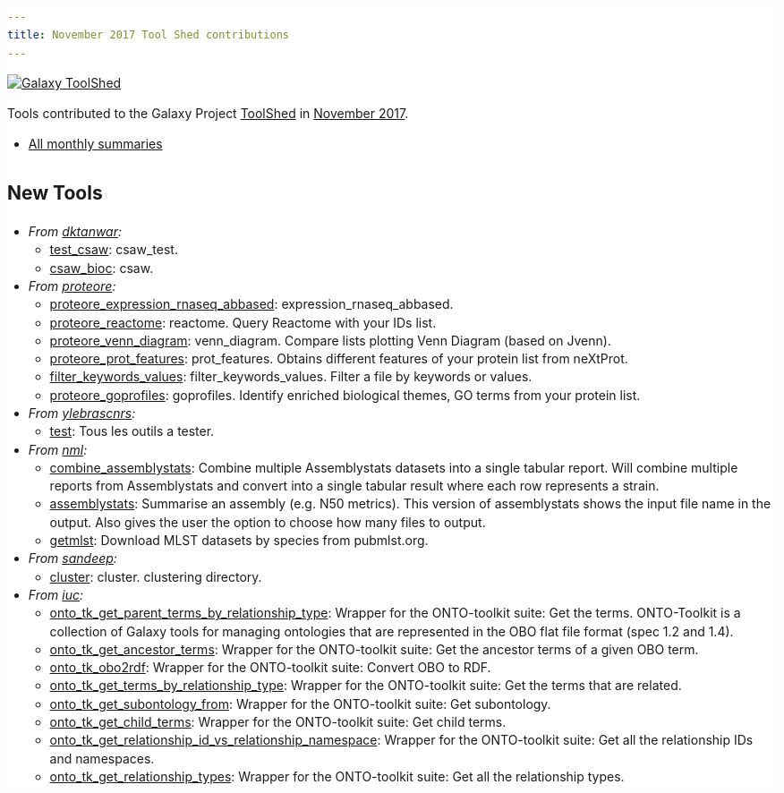 ```yaml
---
title: November 2017 Tool Shed contributions
---
```


[<img class="pull-right" src="/src/images/galaxy-logos/galaxy-toolshed-300.png" alt="Galaxy ToolShed" width="180">](http://toolshed.g2.bx.psu.edu/)

Tools contributed to the Galaxy Project [ToolShed](http://toolshed.g2.bx.psu.edu/) in [November 2017](/src/galaxy-updates/2017-12/index.md).

* [All monthly summaries](/src/toolshed/contributions/index.md)

## New Tools

* *From [dktanwar](https://toolshed.g2.bx.psu.edu/view/dktanwar):*
   * [test_csaw](https://toolshed.g2.bx.psu.edu/view/dktanwar/test_csaw):  csaw_test. 
   * [csaw_bioc](https://toolshed.g2.bx.psu.edu/view/dktanwar/csaw_bioc):  csaw. 
* *From [proteore](https://toolshed.g2.bx.psu.edu/view/proteore):*
   * [proteore_expression_rnaseq_abbased](https://toolshed.g2.bx.psu.edu/view/proteore/proteore_expression_rnaseq_abbased):  expression_rnaseq_abbased. 
   * [proteore_reactome](https://toolshed.g2.bx.psu.edu/view/proteore/proteore_reactome):  reactome. Query Reactome with your IDs list.
   * [proteore_venn_diagram](https://toolshed.g2.bx.psu.edu/view/proteore/proteore_venn_diagram):  venn_diagram. Compare lists plotting Venn Diagram (based on Jvenn).
   * [proteore_prot_features](https://toolshed.g2.bx.psu.edu/view/proteore/proteore_prot_features):  prot_features. Obtains different features of your protein list from neXtProt.
   * [filter_keywords_values](https://toolshed.g2.bx.psu.edu/view/proteore/filter_keywords_values):  filter_keywords_values. Filter a file by keywords or values.
   * [proteore_goprofiles](https://toolshed.g2.bx.psu.edu/view/proteore/proteore_goprofiles):  goprofiles. Identify enriched biological themes, GO terms from your protein list.
* *From [ylebrascnrs](https://toolshed.g2.bx.psu.edu/view/ylebrascnrs):*
   * [test](https://toolshed.g2.bx.psu.edu/view/ylebrascnrs/test):  Tous les outils a tester. 
* *From [nml](https://toolshed.g2.bx.psu.edu/view/nml):*
   * [combine_assemblystats](https://toolshed.g2.bx.psu.edu/view/nml/combine_assemblystats):  Combine multiple Assemblystats datasets into a single tabular report. Will combine multiple reports from Assemblystats and convert into a single tabular result where each row represents a strain.
   * [assemblystats](https://toolshed.g2.bx.psu.edu/view/nml/assemblystats):  Summarise an assembly (e.g. N50 metrics). This version of assemblystats shows the input file name in the output. Also gives the user the option to choose how many files to output.
   * [getmlst](https://toolshed.g2.bx.psu.edu/view/nml/getmlst):  Download MLST datasets by species from pubmlst.org. 
* *From [sandeep](https://toolshed.g2.bx.psu.edu/view/sandeep):*
   * [cluster](https://toolshed.g2.bx.psu.edu/view/sandeep/cluster):  cluster. clustering directory.
* *From [iuc](https://toolshed.g2.bx.psu.edu/view/iuc):*
   * [onto_tk_get_parent_terms_by_relationship_type](https://toolshed.g2.bx.psu.edu/view/iuc/onto_tk_get_parent_terms_by_relationship_type):  Wrapper for the ONTO-toolkit suite: Get the terms. ONTO-Toolkit is a collection of Galaxy tools for managing ontologies   that are represented in the OBO flat file format (spec 1.2 and 1.4).
   * [onto_tk_get_ancestor_terms](https://toolshed.g2.bx.psu.edu/view/iuc/onto_tk_get_ancestor_terms):  Wrapper for the ONTO-toolkit suite: Get the ancestor terms of a given OBO term. 
   * [onto_tk_obo2rdf](https://toolshed.g2.bx.psu.edu/view/iuc/onto_tk_obo2rdf):  Wrapper for the ONTO-toolkit suite: Convert OBO to RDF. 
   * [onto_tk_get_terms_by_relationship_type](https://toolshed.g2.bx.psu.edu/view/iuc/onto_tk_get_terms_by_relationship_type):  Wrapper for the ONTO-toolkit suite: Get the terms that are related. 
   * [onto_tk_get_subontology_from](https://toolshed.g2.bx.psu.edu/view/iuc/onto_tk_get_subontology_from):  Wrapper for the ONTO-toolkit suite: Get subontology. 
   * [onto_tk_get_child_terms](https://toolshed.g2.bx.psu.edu/view/iuc/onto_tk_get_child_terms):  Wrapper for the ONTO-toolkit suite: Get child terms. 
   * [onto_tk_get_relationship_id_vs_relationship_namespace](https://toolshed.g2.bx.psu.edu/view/iuc/onto_tk_get_relationship_id_vs_relationship_namespace):  Wrapper for the ONTO-toolkit suite: Get all the relationship IDs and namespaces. 
   * [onto_tk_get_relationship_types](https://toolshed.g2.bx.psu.edu/view/iuc/onto_tk_get_relationship_types):  Wrapper for the ONTO-toolkit suite: Get all the relationship types. 